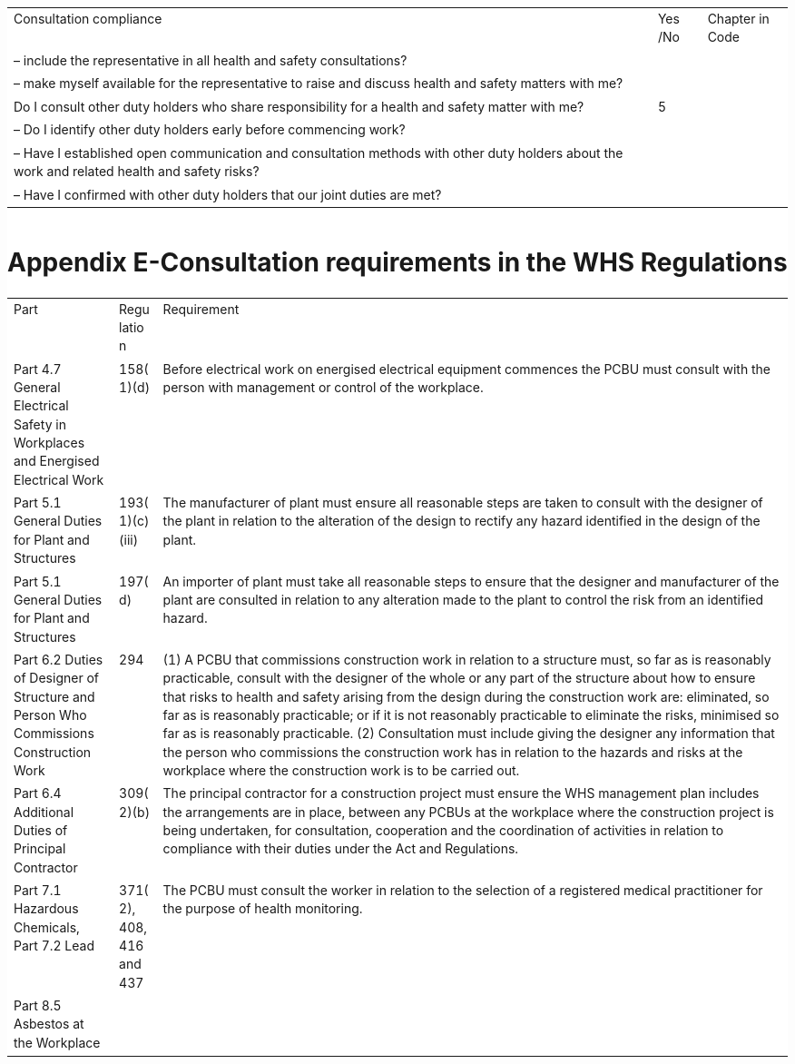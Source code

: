 <table><tr><td>Consultation compliance</td><td>Yes /No</td><td>Chapter in Code</td></tr><tr><td>– include the representative in all health and safety consultations?</td><td></td><td></td></tr><tr><td>– make myself available for the representative to raise and discuss health and safety matters with me?</td><td></td><td></td></tr><tr><td>Do I consult other duty holders who share responsibility for a health and safety matter with me?</td><td>5</td><td></td></tr><tr><td>– Do I identify other duty holders early before commencing work?</td><td></td><td></td></tr><tr><td>– Have I established open communication and consultation methods with other duty holders about the work and related health and safety risks?</td><td></td><td></td></tr><tr><td>– Have I confirmed with other duty holders that our joint duties are met?</td><td></td><td></td></tr></table>

# Appendix E-Consultation requirements in the WHS Regulations

<table><tr><td>Part</td><td>Regulation</td><td>Requirement</td></tr><tr><td>Part 4.7 General Electrical Safety in Workplaces and Energised Electrical Work</td><td>158(1)(d)</td><td>Before electrical work on energised electrical equipment commences the PCBU must consult with the person with management or control of the workplace.</td></tr><tr><td>Part 5.1 General Duties for Plant and Structures</td><td>193(1)(c)(iii)</td><td>The manufacturer of plant must ensure all reasonable steps are taken to consult with the designer of the plant in relation to the alteration of the design to rectify any hazard identified in the design of the plant.</td></tr><tr><td>Part 5.1 General Duties for Plant and Structures</td><td>197(d)</td><td>An importer of plant must take all reasonable steps to ensure that the designer and manufacturer of the plant are consulted in relation to any alteration made to the plant to control the risk from an identified hazard.</td></tr><tr><td>Part 6.2 Duties of Designer of Structure and Person Who Commissions Construction Work</td><td>294</td><td>(1) A PCBU that commissions construction work in relation to a structure must, so far as is reasonably practicable, consult with the designer of the whole or any part of the structure about how to ensure that risks to health and safety arising from the design during the construction work are:
 eliminated, so far as is reasonably practicable; or
 if it is not reasonably practicable to eliminate the risks, minimised so far as is reasonably practicable.
 (2) Consultation must include giving the designer any information that the person who commissions the construction work has in relation to the hazards and risks at the workplace where the construction work is to be carried out.</td></tr><tr><td>Part 6.4 Additional Duties of Principal Contractor</td><td>309(2)(b)</td><td>The principal contractor for a construction project must ensure the WHS management plan includes the arrangements are in place, between any PCBUs at the workplace where the construction project is being undertaken, for consultation, cooperation and the coordination of activities in relation to compliance with their duties under the Act and Regulations.</td></tr><tr><td>Part 7.1 Hazardous Chemicals, Part 7.2 Lead</td><td>371(2), 408, 416 and 437</td><td>The PCBU must consult the worker in relation to the selection of a registered medical practitioner for the purpose of health monitoring.</td></tr><tr><td>Part 8.5 Asbestos at the Workplace</td><td></td><td></td></tr></table>
